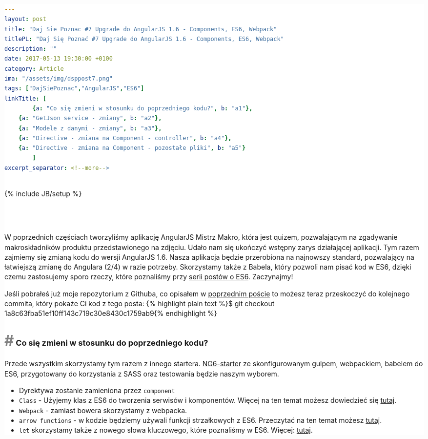 ```yaml
---
layout: post
title: "Daj Sie Poznac #7 Upgrade do AngularJS 1.6 - Components, ES6, Webpack"
titlePL: "Daj Się Poznać #7 Upgrade do AngularJS 1.6 - Components, ES6, Webpack"
description: ""
date: 2017-05-13 19:30:00 +0100
category: Article
ima: "/assets/img/dsppost7.png"
tags: ["DajSiePoznac","AngularJS","ES6"]
linkTitle: [ 
		{a: "Co się zmieni w stosunku do poprzedniego kodu?", b: "a1"},
    {a: "GetJson service - zmiany", b: "a2"},
    {a: "Modele z danymi - zmiany", b: "a3"},
    {a: "Directive - zmiana na Component - controller", b: "a4"},
    {a: "Directive - zmiana na Component - pozostałe pliki", b: "a5"}
		]
excerpt_separator: <!--more-->
---
```

{% include JB/setup %}
<center>	
<img src="{{ site.baseurl }}/assets/img/DSP.png" alt="" style="display: inline-block; padding-right: 20px;">
<img src="{{ site.baseurl }}/assets/img/angular.png" alt="" style="display: inline-block;">
</center><br>
<p>W poprzednich częściach tworzyliśmy aplikację AngularJS Mistrz Makro, która jest quizem, pozwalającym na zgadywanie makroskładników produktu przedstawionego na zdjęciu. Udało nam się ukończyć wstępny zarys działającej aplikacji. Tym razem zajmiemy się zmianą kodu do wersji AngularJS 1.6. Nasza aplikacja będzie przerobiona na najnowszy standard, pozwalający na łatwiejszą zmianę do Angulara (2/4) w razie potrzeby. Skorzystamy także z Babela, który pozwoli nam pisać kod w ES6, dzięki czemu zastosujemy sporo rzeczy, które poznaliśmy przy <a href="https://www.idaszak.com/article/2017/04/02/czy-javascript-jest-obiektowy">serii postów o ES6</a>. Zaczynajmy!</p>

<x>Jeśli pobrałeś już moje repozytorium z Githuba, co opisałem w <a href="http://www.idaszak.com/article/2017/03/23/daj-sie-poznac-2-projekt-konkursowy-mistrzmakro">poprzednim poście</a> to możesz teraz przeskoczyć do kolejnego commita, który pokaże Ci kod z tego posta:</x>
{% highlight plain text %}$ git checkout 1a8c63fba51ef10ff143c719c30e8430c1759ab9{% endhighlight %}

<h3 id="a1"><span style="color:gray; font-size: 30px;">#</span> Co się zmieni w stosunku do poprzedniego kodu?</h3>

<p>Przede wszystkim skorzystamy tym razem z innego startera. <a href="https://github.com/AngularClass/NG6-starter">NG6-starter</a> ze skonfigurowanym gulpem, webpackiem, babelem do ES6, przygotowany do korzystania z SASS oraz testowania będzie naszym wyborem.</p>
<ul style="padding-left: 30px;">
  <li>Dyrektywa zostanie zamieniona przez <code>component</code></li>
  <li><code>Class</code> - Użyjemy klas z ES6 do tworzenia serwisów i komponentów. Więcej na ten temat możesz dowiedzieć się <a href="https://www.idaszak.com/article/2017/04/02/czy-javascript-jest-obiektowy">tutaj</a>.</li>
  <li><code>Webpack</code> - zamiast bowera skorzystamy z webpacka.</li>
  <li><code>arrow functions</code> - w kodzie będziemy używali funkcji strzałkowych z ES6. Przeczytać na ten temat możesz <a href="https://www.idaszak.com/article/2017/05/07/es6-4-arrow-functions-funkcje-strzalkowe">tutaj</a>.</li>
  <li><code>let</code> skorzystamy także z nowego słowa kluczowego, które poznaliśmy w ES6. Więcej: <a href="https://www.idaszak.com/article/2017/04/05/es6-2-var-let-const">tutaj</a>.</li>
</ul>
